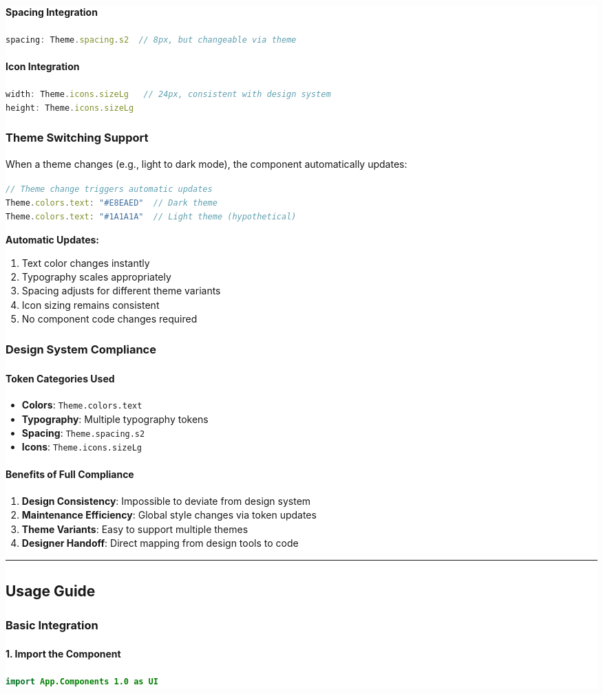#### Spacing Integration
```qml
spacing: Theme.spacing.s2  // 8px, but changeable via theme
```

#### Icon Integration
```qml
width: Theme.icons.sizeLg   // 24px, consistent with design system
height: Theme.icons.sizeLg
```

### Theme Switching Support

When a theme changes (e.g., light to dark mode), the component automatically updates:

```qml
// Theme change triggers automatic updates
Theme.colors.text: "#E8EAED"  // Dark theme
Theme.colors.text: "#1A1A1A"  // Light theme (hypothetical)
```

**Automatic Updates:**
1. Text color changes instantly
2. Typography scales appropriately
3. Spacing adjusts for different theme variants
4. Icon sizing remains consistent
5. No component code changes required

### Design System Compliance

#### Token Categories Used
- **Colors**: `Theme.colors.text`
- **Typography**: Multiple typography tokens
- **Spacing**: `Theme.spacing.s2`
- **Icons**: `Theme.icons.sizeLg`

#### Benefits of Full Compliance
1. **Design Consistency**: Impossible to deviate from design system
2. **Maintenance Efficiency**: Global style changes via token updates
3. **Theme Variants**: Easy to support multiple themes
4. **Designer Handoff**: Direct mapping from design tools to code





---

## Usage Guide

### Basic Integration

#### 1. Import the Component
```qml
import App.Components 1.0 as UI
```
